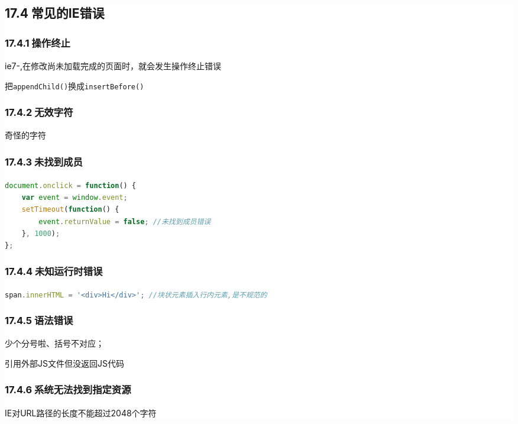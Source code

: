 ## 17.4 常见的IE错误

### 17.4.1 操作终止

ie7-,在修改尚未加载完成的页面时，就会发生操作终止错误

把`appendChild()`换成`insertBefore()`

### 17.4.2 无效字符

奇怪的字符

### 17.4.3 未找到成员

```js
document.onclick = function() {
	var event = window.event;
	setTimeout(function() {
		event.returnValue = false; //未找到成员错误
	}, 1000);
};
```

### 17.4.4 未知运行时错误

```js
span.innerHTML = '<div>Hi</div>'; //块状元素插入行内元素,是不规范的
```

### 17.4.5 语法错误

少个分号啦、括号不对应；

引用外部JS文件但没返回JS代码

### 17.4.6 系统无法找到指定资源

IE对URL路径的长度不能超过2048个字符